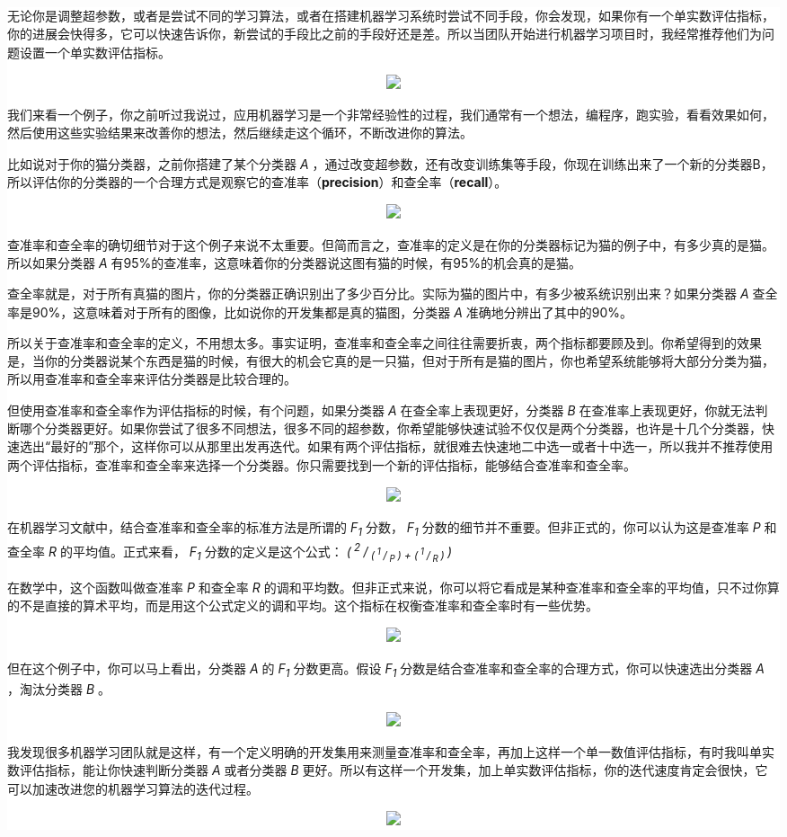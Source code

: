 无论你是调整超参数，或者是尝试不同的学习算法，或者在搭建机器学习系统时尝试不同手段，你会发现，如果你有一个单实数评估指标，你的进展会快得多，它可以快速告诉你，新尝试的手段比之前的手段好还是差。所以当团队开始进行机器学习项目时，我经常推荐他们为问题设置一个单实数评估指标。

<p align="center">
<img src="https://raw.github.com/loveunk/deeplearning_ai_books/master/images/24144bd15bb01226dc596457e6e6cfcb.png" />
</p>

我们来看一个例子，你之前听过我说过，应用机器学习是一个非常经验性的过程，我们通常有一个想法，编程序，跑实验，看看效果如何，然后使用这些实验结果来改善你的想法，然后继续走这个循环，不断改进你的算法。

比如说对于你的猫分类器，之前你搭建了某个分类器 _A_ ，通过改变超参数，还有改变训练集等手段，你现在训练出来了一个新的分类器B，所以评估你的分类器的一个合理方式是观察它的查准率（**precision**）和查全率（**recall**）。

<p align="center">
<img src="https://raw.github.com/loveunk/deeplearning_ai_books/master/images/e75299b34b8ccb565a1566d2a515f597.png" />
</p>

查准率和查全率的确切细节对于这个例子来说不太重要。但简而言之，查准率的定义是在你的分类器标记为猫的例子中，有多少真的是猫。所以如果分类器 _A_ 有95%的查准率，这意味着你的分类器说这图有猫的时候，有95%的机会真的是猫。

查全率就是，对于所有真猫的图片，你的分类器正确识别出了多少百分比。实际为猫的图片中，有多少被系统识别出来？如果分类器 _A_ 查全率是90%，这意味着对于所有的图像，比如说你的开发集都是真的猫图，分类器 _A_ 准确地分辨出了其中的90%。

所以关于查准率和查全率的定义，不用想太多。事实证明，查准率和查全率之间往往需要折衷，两个指标都要顾及到。你希望得到的效果是，当你的分类器说某个东西是猫的时候，有很大的机会它真的是一只猫，但对于所有是猫的图片，你也希望系统能够将大部分分类为猫，所以用查准率和查全率来评估分类器是比较合理的。

但使用查准率和查全率作为评估指标的时候，有个问题，如果分类器 _A_ 在查全率上表现更好，分类器 _B_ 在查准率上表现更好，你就无法判断哪个分类器更好。如果你尝试了很多不同想法，很多不同的超参数，你希望能够快速试验不仅仅是两个分类器，也许是十几个分类器，快速选出“最好的”那个，这样你可以从那里出发再迭代。如果有两个评估指标，就很难去快速地二中选一或者十中选一，所以我并不推荐使用两个评估指标，查准率和查全率来选择一个分类器。你只需要找到一个新的评估指标，能够结合查准率和查全率。

<p align="center">
<img src="https://raw.github.com/loveunk/deeplearning_ai_books/master/images/02f4810d07913df9cf8b80e455c7d3aa.png" />
</p>

在机器学习文献中，结合查准率和查全率的标准方法是所谓的 _F<sub>1</sub>_ 分数， _F<sub>1</sub>_ 分数的细节并不重要。但非正式的，你可以认为这是查准率 _P_ 和查全率 _R_ 的平均值。正式来看， _F<sub>1</sub>_ 分数的定义是这个公式： _(<sup> 2 </sup>/<sub> (<sup> 1 </sup>/<sub> P </sub>)  +  (<sup> 1 </sup>/<sub> R </sub>) </sub>)_ 

在数学中，这个函数叫做查准率 _P_ 和查全率 _R_ 的调和平均数。但非正式来说，你可以将它看成是某种查准率和查全率的平均值，只不过你算的不是直接的算术平均，而是用这个公式定义的调和平均。这个指标在权衡查准率和查全率时有一些优势。

<p align="center">
<img src="https://raw.github.com/loveunk/deeplearning_ai_books/master/images/e6c1e59416b60745145b91e87fda5ecf.png" />
</p>

但在这个例子中，你可以马上看出，分类器 _A_ 的 _F<sub>1</sub>_ 分数更高。假设 _F<sub>1</sub>_ 分数是结合查准率和查全率的合理方式，你可以快速选出分类器 _A_ ，淘汰分类器 _B_ 。

<p align="center">
<img src="https://raw.github.com/loveunk/deeplearning_ai_books/master/images/1430998715d7053c88e32a35e495574b.png" />
</p>

我发现很多机器学习团队就是这样，有一个定义明确的开发集用来测量查准率和查全率，再加上这样一个单一数值评估指标，有时我叫单实数评估指标，能让你快速判断分类器 _A_ 或者分类器 _B_ 更好。所以有这样一个开发集，加上单实数评估指标，你的迭代速度肯定会很快，它可以加速改进您的机器学习算法的迭代过程。

<p align="center">
<img src="https://raw.github.com/loveunk/deeplearning_ai_books/master/images/cb92cdcf31720499a96ef39447bc80f3.png" />
</p>
